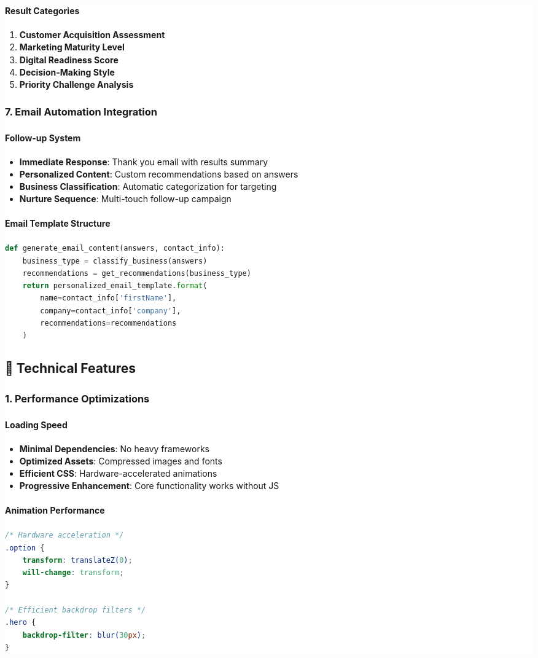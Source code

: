 #### Result Categories
1. **Customer Acquisition Assessment**
2. **Marketing Maturity Level**
3. **Digital Readiness Score**
4. **Decision-Making Style**
5. **Priority Challenge Analysis**

### 7. Email Automation Integration

#### Follow-up System
- **Immediate Response**: Thank you email with results summary
- **Personalized Content**: Custom recommendations based on answers
- **Business Classification**: Automatic categorization for targeting
- **Nurture Sequence**: Multi-touch follow-up campaign

#### Email Template Structure
```python
def generate_email_content(answers, contact_info):
    business_type = classify_business(answers)
    recommendations = get_recommendations(business_type)
    return personalized_email_template.format(
        name=contact_info['firstName'],
        company=contact_info['company'],
        recommendations=recommendations
    )
```

## 🔧 Technical Features

### 1. Performance Optimizations

#### Loading Speed
- **Minimal Dependencies**: No heavy frameworks
- **Optimized Assets**: Compressed images and fonts
- **Efficient CSS**: Hardware-accelerated animations
- **Progressive Enhancement**: Core functionality works without JS

#### Animation Performance
```css
/* Hardware acceleration */
.option {
    transform: translateZ(0);
    will-change: transform;
}

/* Efficient backdrop filters */
.hero {
    backdrop-filter: blur(30px);
}
```
